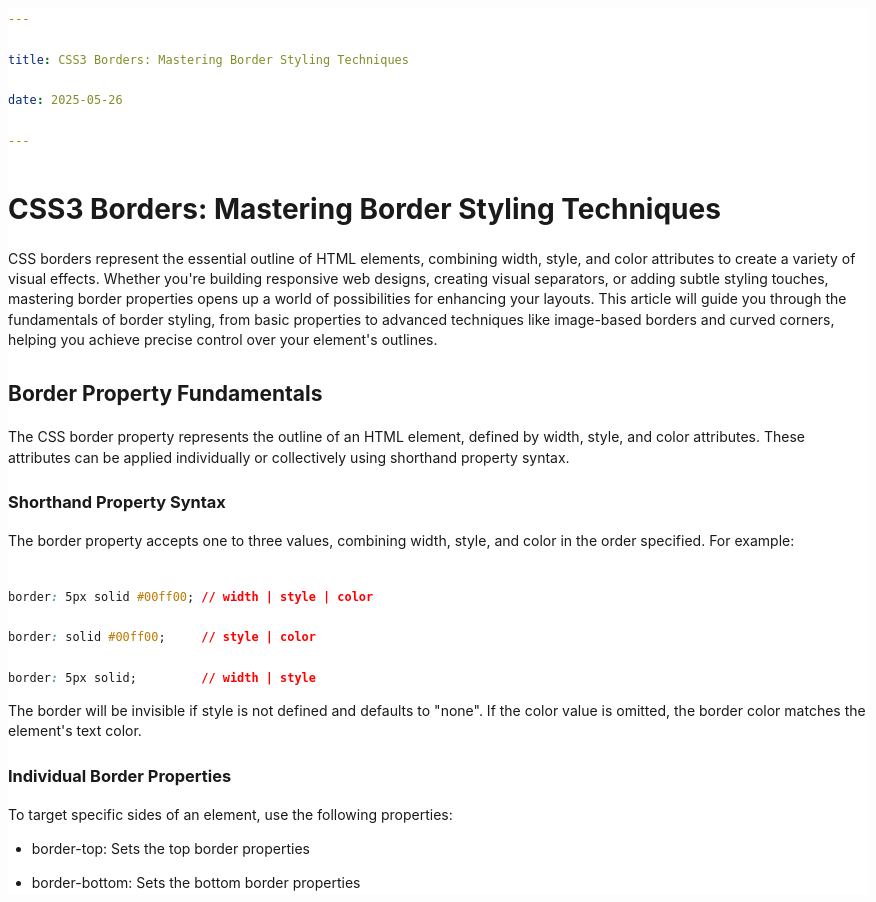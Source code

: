 ```yaml
---

title: CSS3 Borders: Mastering Border Styling Techniques

date: 2025-05-26

---
```



# CSS3 Borders: Mastering Border Styling Techniques

CSS borders represent the essential outline of HTML elements, combining width, style, and color attributes to create a variety of visual effects. Whether you're building responsive web designs, creating visual separators, or adding subtle styling touches, mastering border properties opens up a world of possibilities for enhancing your layouts. This article will guide you through the fundamentals of border styling, from basic properties to advanced techniques like image-based borders and curved corners, helping you achieve precise control over your element's outlines.


## Border Property Fundamentals

The CSS border property represents the outline of an HTML element, defined by width, style, and color attributes. These attributes can be applied individually or collectively using shorthand property syntax.


### Shorthand Property Syntax

The border property accepts one to three values, combining width, style, and color in the order specified. For example:

```css

border: 5px solid #00ff00; // width | style | color

border: solid #00ff00;     // style | color

border: 5px solid;         // width | style

```

The border will be invisible if style is not defined and defaults to "none". If the color value is omitted, the border color matches the element's text color.


### Individual Border Properties

To target specific sides of an element, use the following properties:

- border-top: Sets the top border properties

- border-bottom: Sets the bottom border properties
